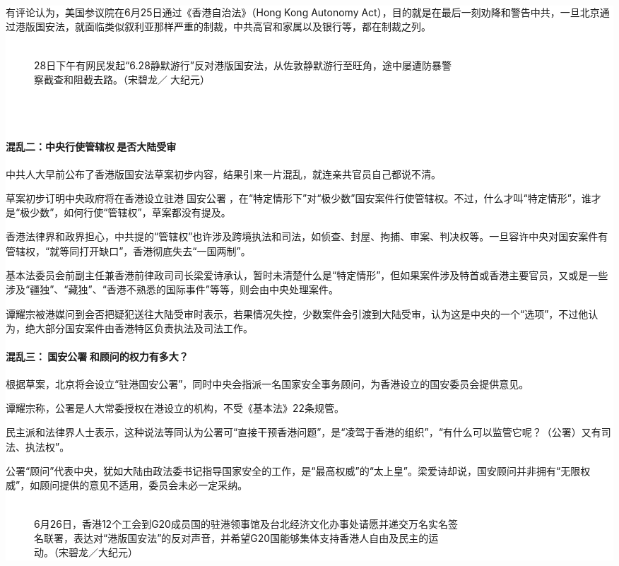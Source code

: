 <p>
 有评论认为，美国参议院在6月25日通过《香港自治法》（Hong Kong Autonomy Act），目的就是在最后一刻劝降和警告中共，一旦北京通过港版国安法，就面临类似叙利亚那样严重的制裁，中共高官和家属以及银行等，都在制裁之列。
</p>
<figure class="wp-caption aligncenter" id="attachment_12218029" style="width: 600px">
 <ok href="https://i.epochtimes.com/assets/uploads/2020/06/e759219cdf07867e4f4e21c3ac47ea57-e1593382731844.jpg">
  <img alt="" class="size-large wp-image-12218029" src="https://i.epochtimes.com/assets/uploads/2020/06/e759219cdf07867e4f4e21c3ac47ea57-600x400.jpg"/>
 </ok>
 <br/><figcaption class="wp-caption-text">
  28日下午有网民发起“6.28静默游行”反对港版国安法，从佐敦静默游行至旺角，途中屡遭防暴警察截查和阻截去路。（宋碧龙／ 大纪元）
 </figcaption><br/>
</figure><br/>
<h4>
 混乱二：中央行使管辖权 是否大陆受审
</h4>
<p>
 中共人大早前公布了香港版国安法草案初步内容，结果引来一片混乱，就连亲共官员自己都说不清。
</p>
<p>
 草案初步订明中央政府将在香港设立驻港
 <ok href="https://www.epochtimes.com/gb/tag/%E5%9B%BD%E5%AE%89%E5%85%AC%E7%BD%B2.html">
  国安公署
 </ok>
 ，在“特定情形下”对“极少数”国安案件行使管辖权。不过，什么才叫“特定情形”，谁才是“极少数”，如何行使“管辖权”，草案都没有提及。
</p>
<p>
 香港法律界和政界担心，中共提的“管辖权”也许涉及跨境执法和司法，如侦查、封屋、拘捕、审案、判决权等。一旦容许中央对国安案件有管辖权，“就等同打开缺口”，香港彻底失去“一国两制”。
</p>
<p>
 基本法委员会前副主任兼香港前律政司司长梁爱诗承认，暂时未清楚什么是“特定情形”，但如果案件涉及特首或香港主要官员，又或是一些涉及“疆独”、“藏独”、“香港不熟悉的国际事件”等等，则会由中央处理案件。
</p>
<p>
 谭耀宗被港媒问到会否把疑犯送往大陆受审时表示，若果情况失控，少数案件会引渡到大陆受审，认为这是中央的一个“选项”，不过他认为，绝大部分国安案件由香港特区负责执法及司法工作。
</p>
<h4>
 混乱三：
 <ok href="https://www.epochtimes.com/gb/tag/%E5%9B%BD%E5%AE%89%E5%85%AC%E7%BD%B2.html">
  国安公署
 </ok>
 和顾问的权力有多大？
</h4>
<p>
 根据草案，北京将会设立“驻港国安公署”，同时中央会指派一名国家安全事务顾问，为香港设立的国安委员会提供意见。
</p>
<p>
 谭耀宗称，公署是人大常委授权在港设立的机构，不受《基本法》22条规管。
</p>
<p>
 民主派和法律界人士表示，这种说法等同认为公署可“直接干预香港问题”，是“凌驾于香港的组织”，“有什么可以监管它呢？（公署）又有司法、执法权”。
</p>
<p>
 公署“顾问”代表中央，犹如大陆由政法委书记指导国家安全的工作，是“最高权威”的“太上皇”。梁爱诗却说，国安顾问并非拥有“无限权威”，如顾问提供的意见不适用，委员会未必一定采纳。
</p>
<figure class="wp-caption aligncenter" id="attachment_12218031" style="width: 600px">
 <ok href="https://i.epochtimes.com/assets/uploads/2020/06/232af9ebb434167791bc5b4f24191e8a-e1593382876669.jpg">
  <img alt="" class="size-large wp-image-12218031" src="https://i.epochtimes.com/assets/uploads/2020/06/232af9ebb434167791bc5b4f24191e8a-600x399.jpg"/>
 </ok>
 <br/><figcaption class="wp-caption-text">
  6月26日，香港12个工会到G20成员国的驻港领事馆及台北经济文化办事处请愿并递交万名实名签名联署，表达对“港版国安法”的反对声音，并希望G20国能够集体支持香港人自由及民主的运动。（宋碧龙／大纪元）